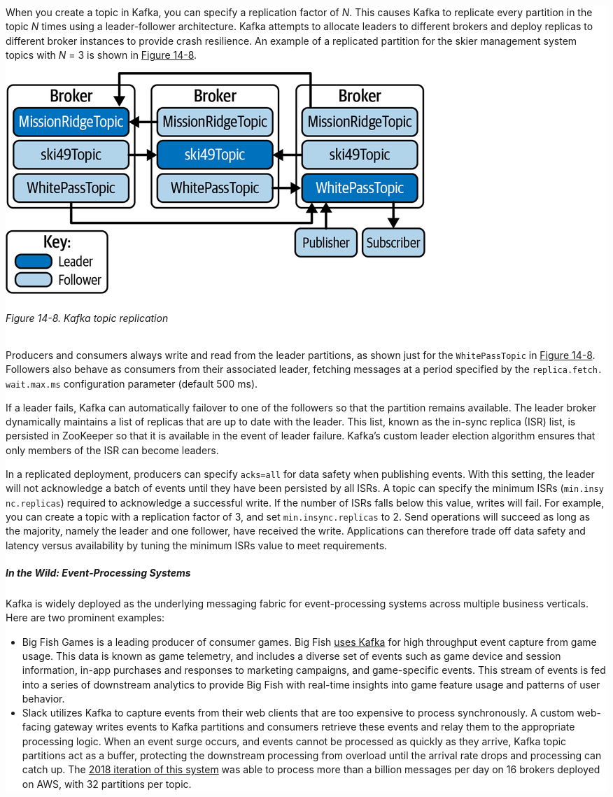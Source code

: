 When you create a topic in Kafka, you can specify a replication factor of *N*. This causes Kafka to replicate every partition in the topic *N* times using a leader-follower architecture. Kafka attempts to allocate leaders to different brokers and deploy replicas to different broker instances to provide crash resilience. An example of a replicated partition for the skier management system topics with *N* = 3 is shown in [Figure 14-8](#kafka_topic_replication).

![Kafka topic replication](assets/foss_1408.png)

###### Figure 14-8. Kafka topic replication

Producers and consumers always write and read from the leader partitions, as shown just for the `WhitePassTopic` in [Figure 14-8](#kafka_topic_replication). Followers also behave as consumers from their associated leader, fetching messages at a period specified by the `replica.fetch.wait.max.ms` configuration parameter (default 500 ms).

If a leader fails, Kafka can automatically failover to one of the followers so that the partition remains available. The leader broker dynamically maintains a list of replicas that are up to date with the leader. This list, known as the in-sync replica (ISR) list, is persisted in ZooKeeper so that it is available in the event of leader failure. Kafka’s custom leader election algorithm ensures that only members of the ISR can become leaders.

In a replicated deployment, producers can specify `acks=all` for data safety when publishing events. With this setting, the leader will not acknowledge a batch of events until they have been persisted by all ISRs. A topic can specify the minimum ISRs (`min.insync.replicas`) required to acknowledge a successful write. If the number of ISRs falls below this value, writes will fail. For example, you can create a topic with a replication factor of 3, and set `min.insync.replicas` to 2. Send operations will succeed as long as the majority, namely the leader and one follower, have received the write. Applications can therefore trade off data safety and latency versus availability by tuning the minimum ISRs value to meet requirements.

##### In the Wild: Event-Processing Systems

Kafka is widely deployed as the underlying messaging fabric for event-processing systems across multiple business verticals. Here are two prominent examples:

- Big Fish Games is a leading producer of consumer games. Big Fish [uses Kafka](https://oreil.ly/uELcV) for high throughput event capture from game usage. This data is known as game telemetry, and includes a diverse set of events such as game device and session information, in-app purchases and responses to marketing campaigns, and game-specific events. This stream of events is fed into a series of downstream analytics to provide Big Fish with real-time insights into game feature usage and patterns of user behavior.
- Slack utilizes Kafka to capture events from their web clients that are too expensive to process synchronously. A custom web-facing gateway writes events to Kafka partitions and consumers retrieve these events and relay them to the appropriate processing logic. When an event surge occurs, and events cannot be processed as quickly as they arrive, Kafka topic partitions act as a buffer, protecting the downstream processing from overload until the arrival rate drops and processing can catch up. The [2018 iteration of this system](https://oreil.ly/bbFWi) was able to process more than a billion messages per day on 16 brokers deployed on AWS, with 32 partitions per topic.
